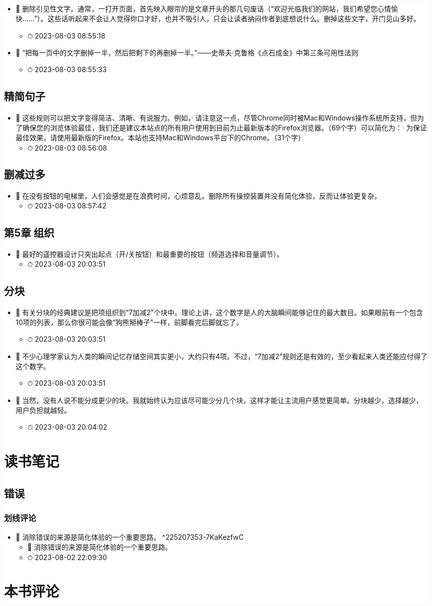 
- 📌 删除引见性文字。通常，一打开页面，首先映入眼帘的是文章开头的那几句废话（“欢迎光临我们的网站，我们希望您心情愉快……”）。这些话听起来不会让人觉得你口才好，也并不吸引人，只会让读者纳闷作者到底想说什么。删掉这些文字，开门见山多好。 
    - ⏱ 2023-08-03 08:55:18 

- 📌 “把每一页中的文字删掉一半，然后把剩下的再删掉一半。”——史蒂夫·克鲁格《点石成金》中第三条可用性法则 
    - ⏱ 2023-08-03 08:55:33 
## 精简句子


- 📌 这些规则可以把文字变得简洁、清晰、有说服力。例如，· 请注意这一点，尽管Chrome同时被Mac和Windows操作系统所支持，但为了确保您的浏览体验最佳，我们还是建议本站点的所有用户使用到目前为止最新版本的Firefox浏览器。（69个字）可以简化为：· 为保证最佳效果，请使用最新版的Firefox。本站也支持Mac和Windows平台下的Chrome。（31个字） 
    - ⏱ 2023-08-03 08:56:08 
## 删减过多


- 📌 在没有按钮的电梯里，人们会感觉是在浪费时间，心烦意乱。删除所有操控装置并没有简化体验，反而让体验更复杂。 
    - ⏱ 2023-08-03 08:57:42 
## 第5章 组织


- 📌 最好的遥控器设计只突出起点（开/关按钮）和最重要的按钮（频道选择和音量调节）。 
    - ⏱ 2023-08-03 20:03:51 
## 分块


- 📌 有关分块的经典建议是把项组织到“7加减2”个块中。理论上讲，这个数字是人的大脑瞬间能够记住的最大数目。如果眼前有一个包含10项的列表，那么你很可能会像“狗熊掰棒子”一样，前脚看完后脚就忘了。 
    - ⏱ 2023-08-03 20:03:51 

- 📌 不少心理学家认为人类的瞬间记忆存储空间其实更小，大约只有4项。不过，“7加减2”规则还是有效的，至少看起来人类还能应付得了这个数字。 
    - ⏱ 2023-08-03 20:03:51 

- 📌 当然，没有人说不能分成更少的块。我就始终认为应该尽可能少分几个块，这样才能让主流用户感觉更简单。分块越少，选择越少，用户负担就越轻。 
    - ⏱ 2023-08-03 20:04:02 

# 读书笔记

## 错误

### 划线评论
- 📌 消除错误的来源是简化体验的一个重要思路。  ^225207353-7KaKezfwC
    - 💭 消除错误的来源是简化体验的一个重要思路。
    - ⏱ 2023-08-02 22:09:30
   

# 本书评论
